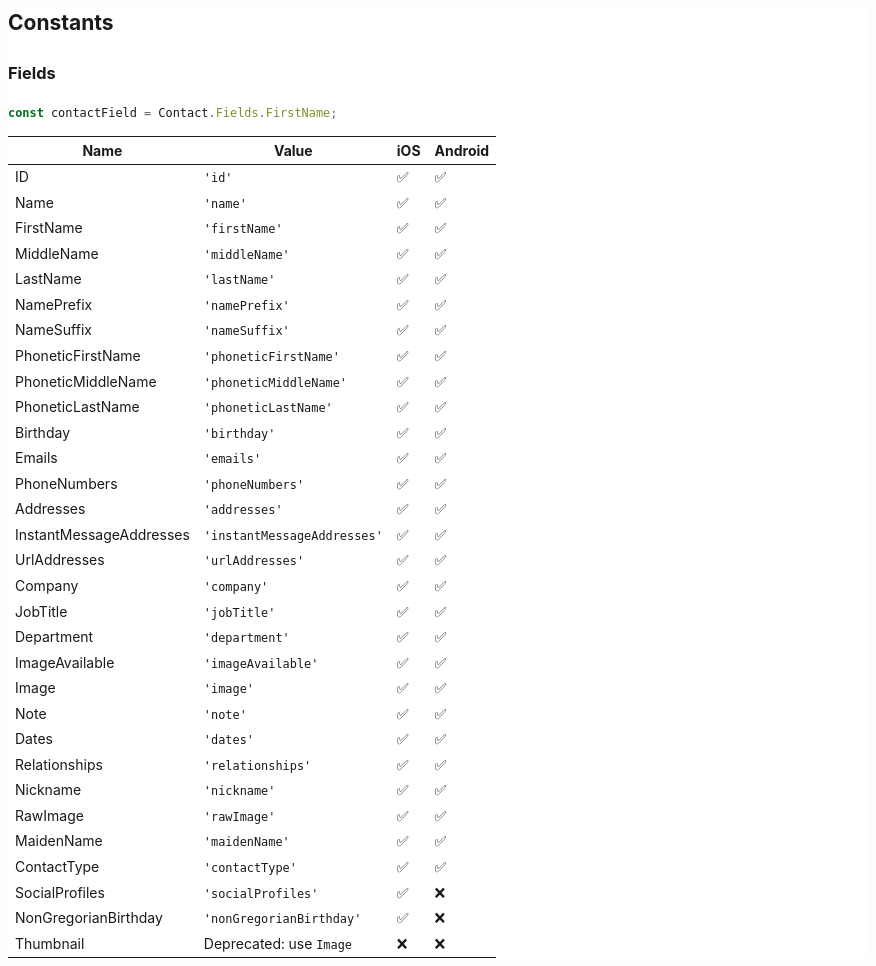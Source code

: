 ## Constants

### Fields

```js
const contactField = Contact.Fields.FirstName;
```

| Name                    | Value                        | iOS | Android |
| ----------------------- | ---------------------------- | --- | ------- |
| ID                      | `'id'`                       | ✅  | ✅      |
| Name                    | `'name'`                     | ✅  | ✅      |
| FirstName               | `'firstName'`                | ✅  | ✅      |
| MiddleName              | `'middleName'`               | ✅  | ✅      |
| LastName                | `'lastName'`                 | ✅  | ✅      |
| NamePrefix              | `'namePrefix'`               | ✅  | ✅      |
| NameSuffix              | `'nameSuffix'`               | ✅  | ✅      |
| PhoneticFirstName       | `'phoneticFirstName'`        | ✅  | ✅      |
| PhoneticMiddleName      | `'phoneticMiddleName'`       | ✅  | ✅      |
| PhoneticLastName        | `'phoneticLastName'`         | ✅  | ✅      |
| Birthday                | `'birthday'`                 | ✅  | ✅      |
| Emails                  | `'emails'`                   | ✅  | ✅      |
| PhoneNumbers            | `'phoneNumbers'`             | ✅  | ✅      |
| Addresses               | `'addresses'`                | ✅  | ✅      |
| InstantMessageAddresses | `'instantMessageAddresses'`  | ✅  | ✅      |
| UrlAddresses            | `'urlAddresses'`             | ✅  | ✅      |
| Company                 | `'company'`                  | ✅  | ✅      |
| JobTitle                | `'jobTitle'`                 | ✅  | ✅      |
| Department              | `'department'`               | ✅  | ✅      |
| ImageAvailable          | `'imageAvailable'`           | ✅  | ✅      |
| Image                   | `'image'`                    | ✅  | ✅      |
| Note                    | `'note'`                     | ✅  | ✅      |
| Dates                   | `'dates'`                    | ✅  | ✅      |
| Relationships           | `'relationships'`            | ✅  | ✅      |
| Nickname                | `'nickname'`                 | ✅  | ✅      |
| RawImage                | `'rawImage'`                 | ✅  | ✅      |
| MaidenName              | `'maidenName'`               | ✅  | ✅      |
| ContactType             | `'contactType'`              | ✅  | ✅      |
| SocialProfiles          | `'socialProfiles'`           | ✅  | ❌      |
| NonGregorianBirthday    | `'nonGregorianBirthday'`     | ✅  | ❌      |
| Thumbnail               | Deprecated: use `Image`      | ❌  | ❌      |